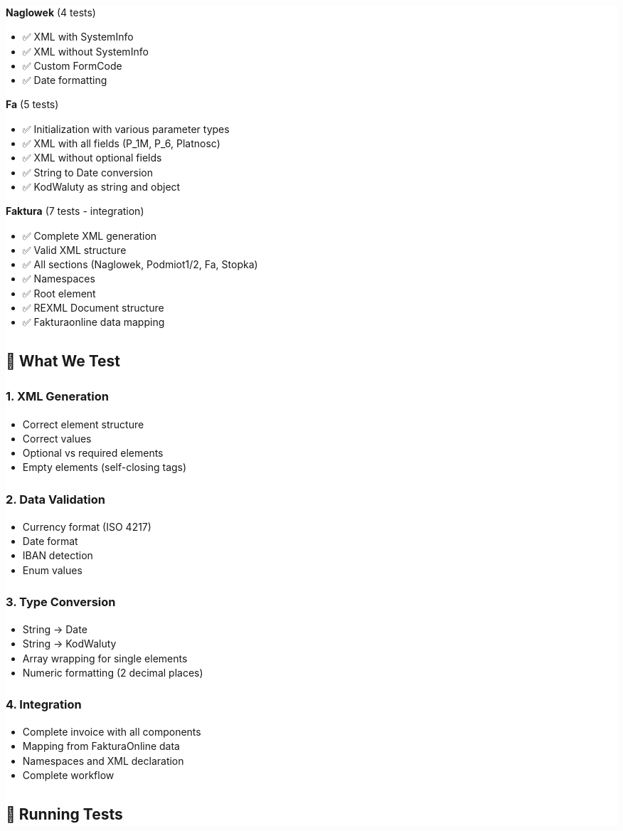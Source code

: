 **Naglowek** (4 tests)
- ✅ XML with SystemInfo
- ✅ XML without SystemInfo
- ✅ Custom FormCode
- ✅ Date formatting

**Fa** (5 tests)
- ✅ Initialization with various parameter types
- ✅ XML with all fields (P_1M, P_6, Platnosc)
- ✅ XML without optional fields
- ✅ String to Date conversion
- ✅ KodWaluty as string and object

**Faktura** (7 tests - integration)
- ✅ Complete XML generation
- ✅ Valid XML structure
- ✅ All sections (Naglowek, Podmiot1/2, Fa, Stopka)
- ✅ Namespaces
- ✅ Root element
- ✅ REXML Document structure
- ✅ Fakturaonline data mapping

## 🎯 What We Test

### 1. XML Generation
- Correct element structure
- Correct values
- Optional vs required elements
- Empty elements (self-closing tags)

### 2. Data Validation
- Currency format (ISO 4217)
- Date format
- IBAN detection
- Enum values

### 3. Type Conversion
- String → Date
- String → KodWaluty
- Array wrapping for single elements
- Numeric formatting (2 decimal places)

### 4. Integration
- Complete invoice with all components
- Mapping from FakturaOnline data
- Namespaces and XML declaration
- Complete workflow

## 🚀 Running Tests
